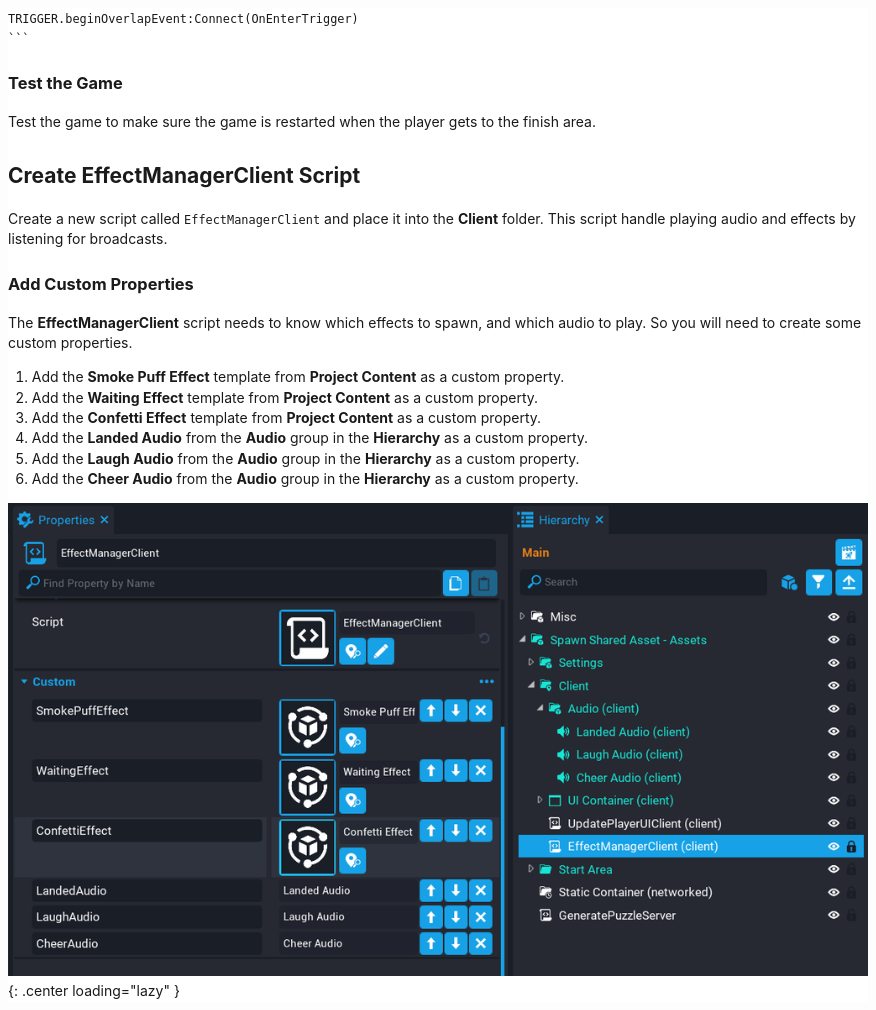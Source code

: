     TRIGGER.beginOverlapEvent:Connect(OnEnterTrigger)
    ```

### Test the Game

Test the game to make sure the game is restarted when the player gets to the finish area.

<div class="mt-video" style="width:100%">
    <video autoplay muted playsinline controls loop class="center" style="width:100%">
        <source src="/img/SpawnSharedAsset/test_finish_area.mp4" type="video/mp4" />
    </video>
</div>

## Create EffectManagerClient Script

Create a new script called `EffectManagerClient` and place it into the **Client** folder. This script handle playing audio and effects by listening for broadcasts.

### Add Custom Properties

The **EffectManagerClient** script needs to know which effects to spawn, and which audio to play. So you will need to create some custom properties.

1. Add the **Smoke Puff Effect** template from **Project Content** as a custom property.
2. Add the **Waiting Effect** template from **Project Content** as a custom property.
3. Add the **Confetti Effect** template from **Project Content** as a custom property.
4. Add the **Landed Audio** from the **Audio** group in the **Hierarchy** as a custom property.
5. Add the **Laugh Audio** from the **Audio** group in the **Hierarchy** as a custom property.
6. Add the **Cheer Audio** from the **Audio** group in the **Hierarchy** as a custom property.

![!Properties](../img/SpawnSharedAsset/effect_manager_props.png){: .center loading="lazy" }
